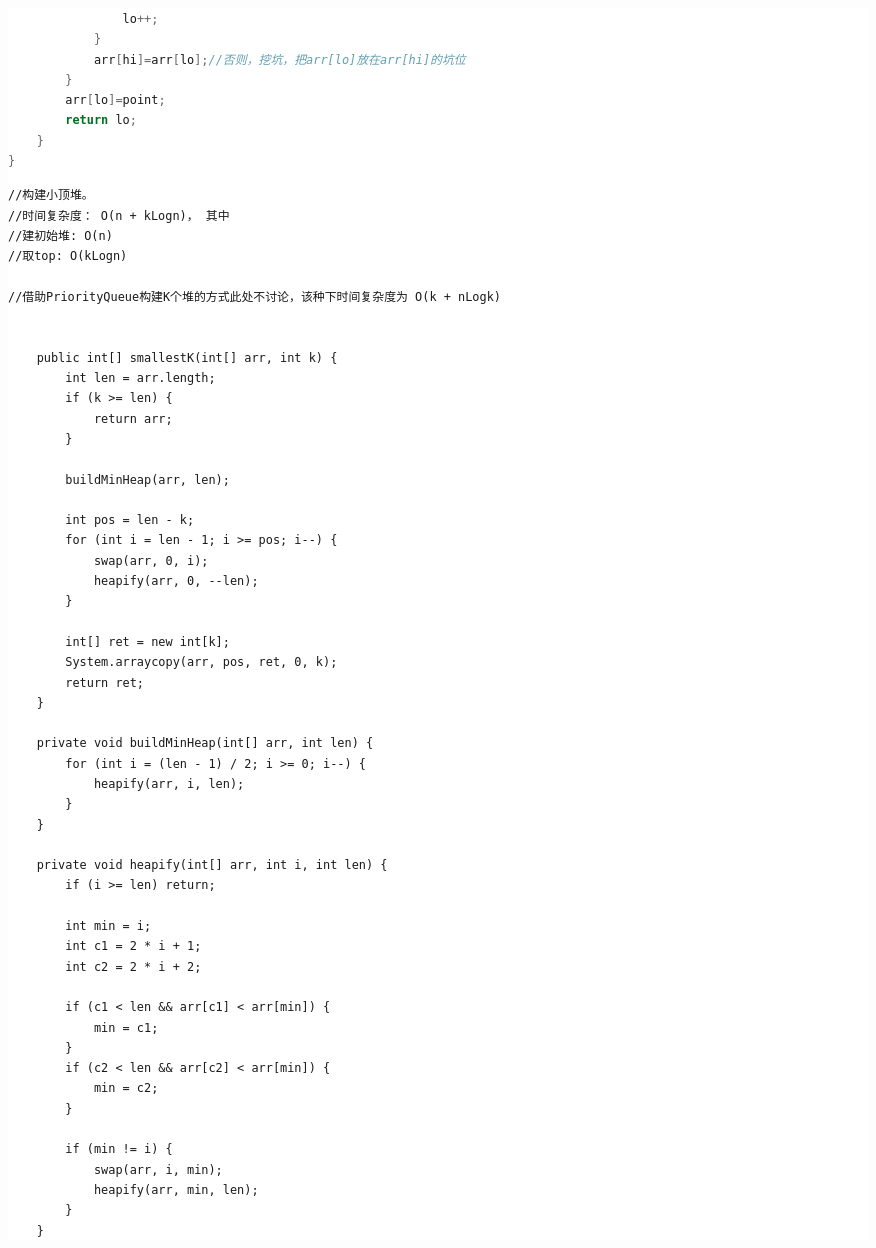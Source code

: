 ```java
                lo++;
            }
            arr[hi]=arr[lo];//否则，挖坑，把arr[lo]放在arr[hi]的坑位
        }
        arr[lo]=point;
        return lo;
    }
}
```

```
//构建小顶堆。
//时间复杂度： O(n + kLogn)， 其中
//建初始堆: O(n)
//取top: O(kLogn)

//借助PriorityQueue构建K个堆的方式此处不讨论，该种下时间复杂度为 O(k + nLogk)


    public int[] smallestK(int[] arr, int k) {
        int len = arr.length;
        if (k >= len) {
            return arr;
        }

        buildMinHeap(arr, len);

        int pos = len - k;
        for (int i = len - 1; i >= pos; i--) {
            swap(arr, 0, i);
            heapify(arr, 0, --len);
        }

        int[] ret = new int[k];
        System.arraycopy(arr, pos, ret, 0, k);
        return ret;
    }

    private void buildMinHeap(int[] arr, int len) {
        for (int i = (len - 1) / 2; i >= 0; i--) {
            heapify(arr, i, len);
        }
    }

    private void heapify(int[] arr, int i, int len) {
        if (i >= len) return;

        int min = i;
        int c1 = 2 * i + 1;
        int c2 = 2 * i + 2;

        if (c1 < len && arr[c1] < arr[min]) {
            min = c1;
        }
        if (c2 < len && arr[c2] < arr[min]) {
            min = c2;
        }

        if (min != i) {
            swap(arr, i, min);
            heapify(arr, min, len);
        }
    }

```
